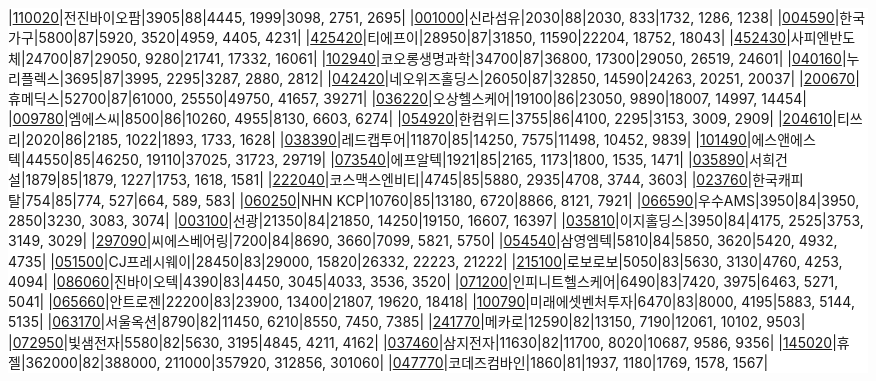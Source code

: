 |[110020](https://finance.daum.net/quotes/A110020)|전진바이오팜|3905|88|4445, 1999|3098, 2751, 2695|
|[001000](https://finance.daum.net/quotes/A001000)|신라섬유|2030|88|2030, 833|1732, 1286, 1238|
|[004590](https://finance.daum.net/quotes/A004590)|한국가구|5800|87|5920, 3520|4959, 4405, 4231|
|[425420](https://finance.daum.net/quotes/A425420)|티에프이|28950|87|31850, 11590|22204, 18752, 18043|
|[452430](https://finance.daum.net/quotes/A452430)|사피엔반도체|24700|87|29050, 9280|21741, 17332, 16061|
|[102940](https://finance.daum.net/quotes/A102940)|코오롱생명과학|34700|87|36800, 17300|29050, 26519, 24601|
|[040160](https://finance.daum.net/quotes/A040160)|누리플렉스|3695|87|3995, 2295|3287, 2880, 2812|
|[042420](https://finance.daum.net/quotes/A042420)|네오위즈홀딩스|26050|87|32850, 14590|24263, 20251, 20037|
|[200670](https://finance.daum.net/quotes/A200670)|휴메딕스|52700|87|61000, 25550|49750, 41657, 39271|
|[036220](https://finance.daum.net/quotes/A036220)|오상헬스케어|19100|86|23050, 9890|18007, 14997, 14454|
|[009780](https://finance.daum.net/quotes/A009780)|엠에스씨|8500|86|10260, 4955|8130, 6603, 6274|
|[054920](https://finance.daum.net/quotes/A054920)|한컴위드|3755|86|4100, 2295|3153, 3009, 2909|
|[204610](https://finance.daum.net/quotes/A204610)|티쓰리|2020|86|2185, 1022|1893, 1733, 1628|
|[038390](https://finance.daum.net/quotes/A038390)|레드캡투어|11870|85|14250, 7575|11498, 10452, 9839|
|[101490](https://finance.daum.net/quotes/A101490)|에스앤에스텍|44550|85|46250, 19110|37025, 31723, 29719|
|[073540](https://finance.daum.net/quotes/A073540)|에프알텍|1921|85|2165, 1173|1800, 1535, 1471|
|[035890](https://finance.daum.net/quotes/A035890)|서희건설|1879|85|1879, 1227|1753, 1618, 1581|
|[222040](https://finance.daum.net/quotes/A222040)|코스맥스엔비티|4745|85|5880, 2935|4708, 3744, 3603|
|[023760](https://finance.daum.net/quotes/A023760)|한국캐피탈|754|85|774, 527|664, 589, 583|
|[060250](https://finance.daum.net/quotes/A060250)|NHN KCP|10760|85|13180, 6720|8866, 8121, 7921|
|[066590](https://finance.daum.net/quotes/A066590)|우수AMS|3950|84|3950, 2850|3230, 3083, 3074|
|[003100](https://finance.daum.net/quotes/A003100)|선광|21350|84|21850, 14250|19150, 16607, 16397|
|[035810](https://finance.daum.net/quotes/A035810)|이지홀딩스|3950|84|4175, 2525|3753, 3149, 3029|
|[297090](https://finance.daum.net/quotes/A297090)|씨에스베어링|7200|84|8690, 3660|7099, 5821, 5750|
|[054540](https://finance.daum.net/quotes/A054540)|삼영엠텍|5810|84|5850, 3620|5420, 4932, 4735|
|[051500](https://finance.daum.net/quotes/A051500)|CJ프레시웨이|28450|83|29000, 15820|26332, 22223, 21222|
|[215100](https://finance.daum.net/quotes/A215100)|로보로보|5050|83|5630, 3130|4760, 4253, 4094|
|[086060](https://finance.daum.net/quotes/A086060)|진바이오텍|4390|83|4450, 3045|4033, 3536, 3520|
|[071200](https://finance.daum.net/quotes/A071200)|인피니트헬스케어|6490|83|7420, 3975|6463, 5271, 5041|
|[065660](https://finance.daum.net/quotes/A065660)|안트로젠|22200|83|23900, 13400|21807, 19620, 18418|
|[100790](https://finance.daum.net/quotes/A100790)|미래에셋벤처투자|6470|83|8000, 4195|5883, 5144, 5135|
|[063170](https://finance.daum.net/quotes/A063170)|서울옥션|8790|82|11450, 6210|8550, 7450, 7385|
|[241770](https://finance.daum.net/quotes/A241770)|메카로|12590|82|13150, 7190|12061, 10102, 9503|
|[072950](https://finance.daum.net/quotes/A072950)|빛샘전자|5580|82|5630, 3195|4845, 4211, 4162|
|[037460](https://finance.daum.net/quotes/A037460)|삼지전자|11630|82|11700, 8020|10687, 9586, 9356|
|[145020](https://finance.daum.net/quotes/A145020)|휴젤|362000|82|388000, 211000|357920, 312856, 301060|
|[047770](https://finance.daum.net/quotes/A047770)|코데즈컴바인|1860|81|1937, 1180|1769, 1578, 1567|